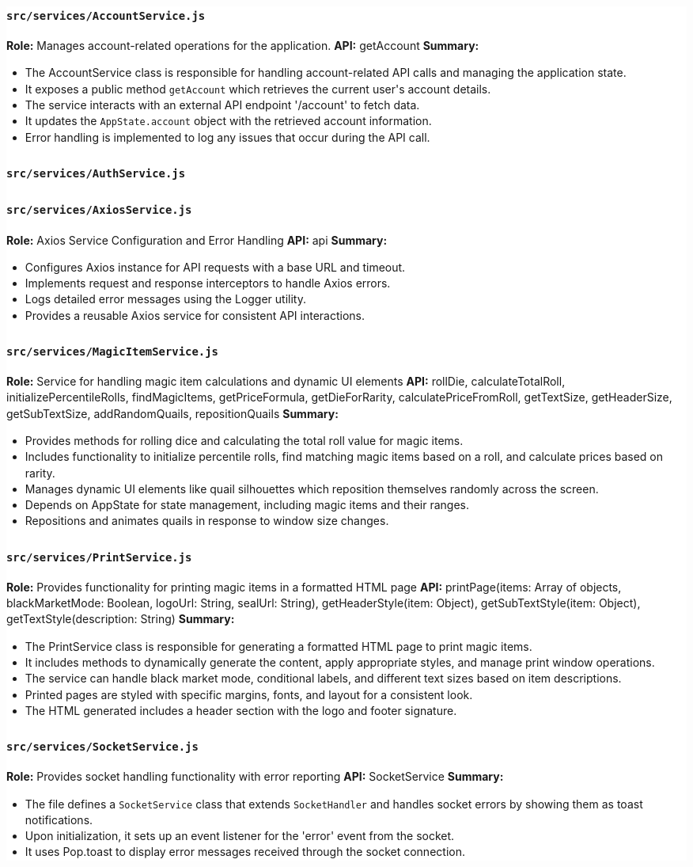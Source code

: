 ### `src/services/AccountService.js`
**Role:** Manages account-related operations for the application.
**API:** getAccount
**Summary:**
- The AccountService class is responsible for handling account-related API calls and managing the application state.
- It exposes a public method `getAccount` which retrieves the current user's account details.
- The service interacts with an external API endpoint '/account' to fetch data.
- It updates the `AppState.account` object with the retrieved account information.
- Error handling is implemented to log any issues that occur during the API call.

### `src/services/AuthService.js`

### `src/services/AxiosService.js`
**Role:** Axios Service Configuration and Error Handling
**API:** api
**Summary:**
- Configures Axios instance for API requests with a base URL and timeout.
- Implements request and response interceptors to handle Axios errors.
- Logs detailed error messages using the Logger utility.
- Provides a reusable Axios service for consistent API interactions.

### `src/services/MagicItemService.js`
**Role:** Service for handling magic item calculations and dynamic UI elements
**API:** rollDie, calculateTotalRoll, initializePercentileRolls, findMagicItems, getPriceFormula, getDieForRarity, calculatePriceFromRoll, getTextSize, getHeaderSize, getSubTextSize, addRandomQuails, repositionQuails
**Summary:**
- Provides methods for rolling dice and calculating the total roll value for magic items.
- Includes functionality to initialize percentile rolls, find matching magic items based on a roll, and calculate prices based on rarity.
- Manages dynamic UI elements like quail silhouettes which reposition themselves randomly across the screen.
- Depends on AppState for state management, including magic items and their ranges.
- Repositions and animates quails in response to window size changes.

### `src/services/PrintService.js`
**Role:** Provides functionality for printing magic items in a formatted HTML page
**API:** printPage(items: Array of objects, blackMarketMode: Boolean, logoUrl: String, sealUrl: String), getHeaderStyle(item: Object), getSubTextStyle(item: Object), getTextStyle(description: String)
**Summary:**
- The PrintService class is responsible for generating a formatted HTML page to print magic items.
- It includes methods to dynamically generate the content, apply appropriate styles, and manage print window operations.
- The service can handle black market mode, conditional labels, and different text sizes based on item descriptions.
- Printed pages are styled with specific margins, fonts, and layout for a consistent look.
- The HTML generated includes a header section with the logo and footer signature.

### `src/services/SocketService.js`
**Role:** Provides socket handling functionality with error reporting
**API:** SocketService
**Summary:**
- The file defines a `SocketService` class that extends `SocketHandler` and handles socket errors by showing them as toast notifications.
- Upon initialization, it sets up an event listener for the 'error' event from the socket.
- It uses Pop.toast to display error messages received through the socket connection.
